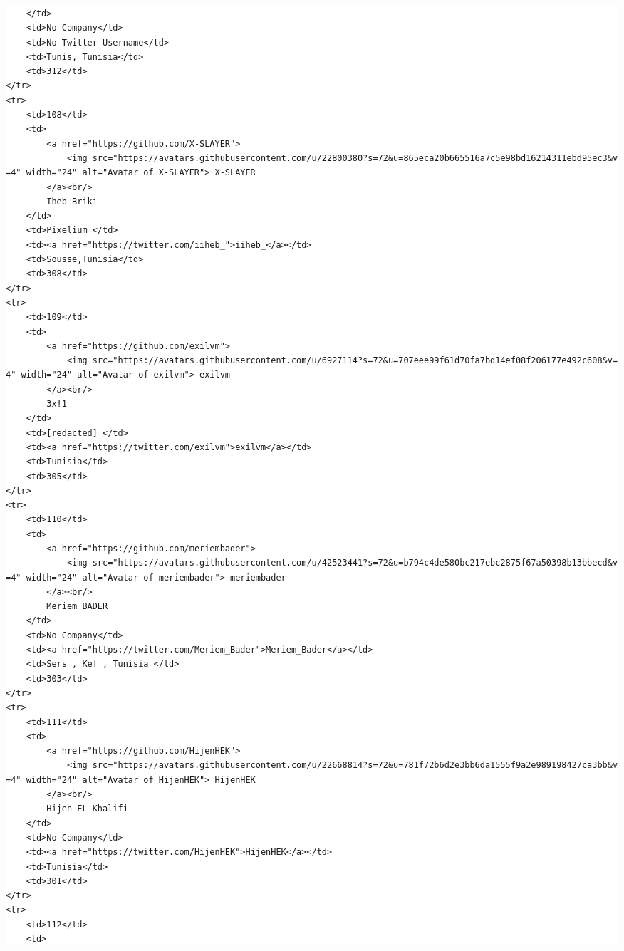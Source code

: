 		</td>
		<td>No Company</td>
		<td>No Twitter Username</td>
		<td>Tunis, Tunisia</td>
		<td>312</td>
	</tr>
	<tr>
		<td>108</td>
		<td>
			<a href="https://github.com/X-SLAYER">
				<img src="https://avatars.githubusercontent.com/u/22800380?s=72&u=865eca20b665516a7c5e98bd16214311ebd95ec3&v=4" width="24" alt="Avatar of X-SLAYER"> X-SLAYER
			</a><br/>
			Iheb Briki
		</td>
		<td>Pixelium </td>
		<td><a href="https://twitter.com/iiheb_">iiheb_</a></td>
		<td>Sousse,Tunisia</td>
		<td>308</td>
	</tr>
	<tr>
		<td>109</td>
		<td>
			<a href="https://github.com/exilvm">
				<img src="https://avatars.githubusercontent.com/u/6927114?s=72&u=707eee99f61d70fa7bd14ef08f206177e492c608&v=4" width="24" alt="Avatar of exilvm"> exilvm
			</a><br/>
			3x!1
		</td>
		<td>[redacted] </td>
		<td><a href="https://twitter.com/exilvm">exilvm</a></td>
		<td>Tunisia</td>
		<td>305</td>
	</tr>
	<tr>
		<td>110</td>
		<td>
			<a href="https://github.com/meriembader">
				<img src="https://avatars.githubusercontent.com/u/42523441?s=72&u=b794c4de580bc217ebc2875f67a50398b13bbecd&v=4" width="24" alt="Avatar of meriembader"> meriembader
			</a><br/>
			Meriem BADER
		</td>
		<td>No Company</td>
		<td><a href="https://twitter.com/Meriem_Bader">Meriem_Bader</a></td>
		<td>Sers , Kef , Tunisia </td>
		<td>303</td>
	</tr>
	<tr>
		<td>111</td>
		<td>
			<a href="https://github.com/HijenHEK">
				<img src="https://avatars.githubusercontent.com/u/22668814?s=72&u=781f72b6d2e3bb6da1555f9a2e989198427ca3bb&v=4" width="24" alt="Avatar of HijenHEK"> HijenHEK
			</a><br/>
			Hijen EL Khalifi
		</td>
		<td>No Company</td>
		<td><a href="https://twitter.com/HijenHEK">HijenHEK</a></td>
		<td>Tunisia</td>
		<td>301</td>
	</tr>
	<tr>
		<td>112</td>
		<td>